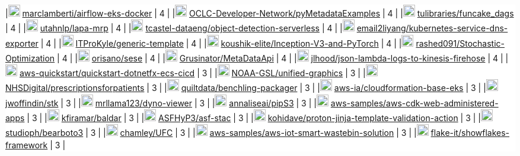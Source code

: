 |<img class="avatar mr-2" src="https://avatars.githubusercontent.com/u/6460539?s=40&v=4" width="20" height="20" alt=""> [marclamberti/airflow-eks-docker](https://github.com/marclamberti/airflow-eks-docker) | 4 |
|<img class="avatar mr-2" src="https://avatars.githubusercontent.com/u/5888536?s=40&v=4" width="20" height="20" alt=""> [OCLC-Developer-Network/pyMetadataExamples](https://github.com/OCLC-Developer-Network/pyMetadataExamples) | 4 |
|<img class="avatar mr-2" src="https://avatars.githubusercontent.com/u/7795826?s=40&v=4" width="20" height="20" alt=""> [tulibraries/funcake_dags](https://github.com/tulibraries/funcake_dags) | 4 |
|<img class="avatar mr-2" src="https://avatars.githubusercontent.com/u/51100727?s=40&v=4" width="20" height="20" alt=""> [utahnlp/lapa-mrp](https://github.com/utahnlp/lapa-mrp) | 4 |
|<img class="avatar mr-2" src="https://avatars.githubusercontent.com/u/56868738?s=40&v=4" width="20" height="20" alt=""> [tcastel-dataeng/object-detection-serverless](https://github.com/tcastel-dataeng/object-detection-serverless) | 4 |
|<img class="avatar mr-2" src="https://avatars.githubusercontent.com/u/443527?s=40&v=4" width="20" height="20" alt=""> [email2liyang/kubernetes-service-dns-exporter](https://github.com/email2liyang/kubernetes-service-dns-exporter) | 4 |
|<img class="avatar mr-2" src="https://avatars.githubusercontent.com/u/23145462?s=40&v=4" width="20" height="20" alt=""> [ITProKyle/generic-template](https://github.com/ITProKyle/generic-template) | 4 |
|<img class="avatar mr-2" src="https://avatars.githubusercontent.com/u/38435288?s=40&v=4" width="20" height="20" alt=""> [koushik-elite/Inception-V3-and-PyTorch](https://github.com/koushik-elite/Inception-V3-and-PyTorch) | 4 |
|<img class="avatar mr-2" src="https://avatars.githubusercontent.com/u/4248872?s=40&v=4" width="20" height="20" alt=""> [rashed091/Stochastic-Optimization](https://github.com/rashed091/Stochastic-Optimization) | 4 |
|<img class="avatar mr-2" src="https://avatars.githubusercontent.com/u/1029249?s=40&v=4" width="20" height="20" alt=""> [orisano/sese](https://github.com/orisano/sese) | 4 |
|<img class="avatar mr-2" src="https://avatars.githubusercontent.com/u/11134858?s=40&v=4" width="20" height="20" alt=""> [Grusinator/MetaDataApi](https://github.com/Grusinator/MetaDataApi) | 4 |
|<img class="avatar mr-2" src="https://avatars.githubusercontent.com/u/1444420?s=40&v=4" width="20" height="20" alt=""> [jlhood/json-lambda-logs-to-kinesis-firehose](https://github.com/jlhood/json-lambda-logs-to-kinesis-firehose) | 4 |
|<img class="avatar mr-2" src="https://avatars.githubusercontent.com/u/17076214?s=40&v=4" width="20" height="20" alt=""> [aws-quickstart/quickstart-dotnetfx-ecs-cicd](https://github.com/aws-quickstart/quickstart-dotnetfx-ecs-cicd) | 3 |
|<img class="avatar mr-2" src="https://avatars.githubusercontent.com/u/72221825?s=40&v=4" width="20" height="20" alt=""> [NOAA-GSL/unified-graphics](https://github.com/NOAA-GSL/unified-graphics) | 3 |
|<img class="avatar mr-2" src="https://avatars.githubusercontent.com/u/6683590?s=40&v=4" width="20" height="20" alt=""> [NHSDigital/prescriptionsforpatients](https://github.com/NHSDigital/prescriptionsforpatients) | 3 |
|<img class="avatar mr-2" src="https://avatars.githubusercontent.com/u/17112125?s=40&v=4" width="20" height="20" alt=""> [quiltdata/benchling-packager](https://github.com/quiltdata/benchling-packager) | 3 |
|<img class="avatar mr-2" src="https://avatars.githubusercontent.com/u/84986730?s=40&v=4" width="20" height="20" alt=""> [aws-ia/cloudformation-base-eks](https://github.com/aws-ia/cloudformation-base-eks) | 3 |
|<img class="avatar mr-2" src="https://avatars.githubusercontent.com/u/200191?s=40&v=4" width="20" height="20" alt=""> [jwoffindin/stk](https://github.com/jwoffindin/stk) | 3 |
|<img class="avatar mr-2" src="https://avatars.githubusercontent.com/u/9062832?s=40&v=4" width="20" height="20" alt=""> [mrllama123/dyno-viewer](https://github.com/mrllama123/dyno-viewer) | 3 |
|<img class="avatar mr-2" src="https://avatars.githubusercontent.com/u/60204843?s=40&v=4" width="20" height="20" alt=""> [annaliseai/pipS3](https://github.com/annaliseai/pipS3) | 3 |
|<img class="avatar mr-2" src="https://avatars.githubusercontent.com/u/8931462?s=40&v=4" width="20" height="20" alt=""> [aws-samples/aws-cdk-web-administered-apps](https://github.com/aws-samples/aws-cdk-web-administered-apps) | 3 |
|<img class="avatar mr-2" src="https://avatars.githubusercontent.com/u/83420275?s=40&v=4" width="20" height="20" alt=""> [kfiramar/baldar](https://github.com/kfiramar/baldar) | 3 |
|<img class="avatar mr-2" src="https://avatars.githubusercontent.com/u/68247451?s=40&v=4" width="20" height="20" alt=""> [ASFHyP3/asf-stac](https://github.com/ASFHyP3/asf-stac) | 3 |
|<img class="avatar mr-2" src="https://avatars.githubusercontent.com/u/828419?s=40&v=4" width="20" height="20" alt=""> [kohidave/proton-jinja-template-validation-action](https://github.com/kohidave/proton-jinja-template-validation-action) | 3 |
|<img class="avatar mr-2" src="https://avatars.githubusercontent.com/u/36493057?s=40&v=4" width="20" height="20" alt=""> [studioph/bearboto3](https://github.com/studioph/bearboto3) | 3 |
|<img class="avatar mr-2" src="https://avatars.githubusercontent.com/u/10702270?s=40&v=4" width="20" height="20" alt=""> [chamley/UFC](https://github.com/chamley/UFC) | 3 |
|<img class="avatar mr-2" src="https://avatars.githubusercontent.com/u/8931462?s=40&v=4" width="20" height="20" alt=""> [aws-samples/aws-iot-smart-wastebin-solution](https://github.com/aws-samples/aws-iot-smart-wastebin-solution) | 3 |
|<img class="avatar mr-2" src="https://avatars.githubusercontent.com/u/57005563?s=40&v=4" width="20" height="20" alt=""> [flake-it/showflakes-framework](https://github.com/flake-it/showflakes-framework) | 3 |